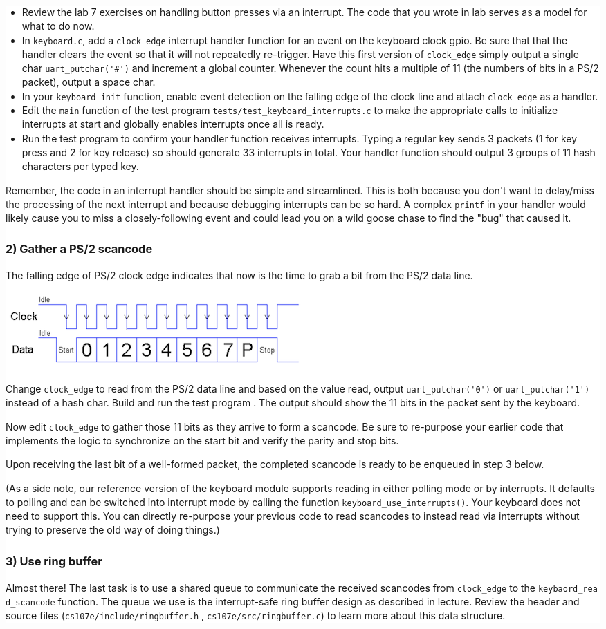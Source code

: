 - Review the lab 7 exercises on handling button presses via an interrupt. The code that you wrote in lab serves as a model for what to do now.
- In `keyboard.c`, add a `clock_edge` interrupt handler function for an event on the keyboard clock gpio.  Be sure that that the handler clears the event so that it will not repeatedly re-trigger. Have this first version of `clock_edge` simply output a single char `uart_putchar('#')` and increment a global counter. Whenever the count hits a multiple of 11 (the numbers of bits in a PS/2 packet), output a space char.
- In your `keyboard_init` function, enable event detection on the falling edge of the clock line and attach `clock_edge` as a handler. 
- Edit the `main` function of the test program `tests/test_keyboard_interrupts.c` to make the appropriate calls to initialize interrupts at start and globally enables interrupts once all is ready.
- Run the test program to confirm your handler function receives interrupts. Typing a regular key sends 3 packets (1 for key press and 2 for key release) so should generate 33 interrupts in total. Your handler function should output 3 groups of 11 hash characters per typed key.

Remember, the code in an interrupt handler should be simple and streamlined. This is both because you don't want to delay/miss the processing of the next interrupt and because debugging interrupts
can be so hard. A complex `printf` in your handler would likely cause you to miss a closely-following event and could lead you on a wild goose chase to find the "bug" that caused it.

### 2) Gather a PS/2 scancode
The falling edge of PS/2 clock edge indicates that now is the time to grab a bit from the PS/2 data line.  

![ps2 clock](images/ps2.png)

Change `clock_edge` to read from the PS/2 data line and based on the value read, output `uart_putchar('0')` or `uart_putchar('1')` instead of a hash char. Build and run the test program . The output should show the 11 bits in the packet sent by the keyboard.

Now edit `clock_edge` to gather those 11 bits as they arrive to form a scancode. Be sure to re-purpose your earlier code that implements the logic to synchronize on the start bit and 
verify the parity and stop bits.

Upon receiving the last bit of a well-formed packet, the completed scancode is ready to be enqueued in step 3 below.

(As a side note, our reference version of the keyboard module supports reading in either polling mode or by interrupts. It defaults to polling and can be switched into interrupt mode by calling the function `keyboard_use_interrupts()`. Your keyboard does not need to support this. You can directly re-purpose your previous code to read scancodes to instead read via interrupts without trying to preserve the old way of doing things.)

### 3) Use ring buffer

Almost there! The last task is to use a shared queue to communicate the received scancodes from `clock_edge` to the `keybaord_read_scancode` function.  The queue we use is the interrupt-safe ring buffer design as described in lecture. Review the header and source files (`cs107e/include/ringbuffer.h` , `cs107e/src/ringbuffer.c`) to learn more about this data structure. 
